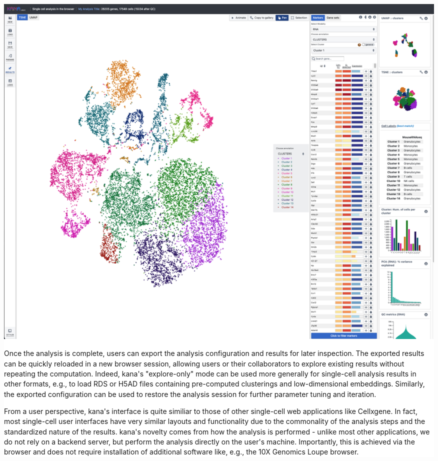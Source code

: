 ![Screenshot showing the multi-panel layout for results in the kana application. The left panel is used for the low-dimensional embeddings, the middle panel contains the marker table for a selected cluster, and the right panel contains a gallery of miscellaneous plots.\label{screenshot:results}](screenshots/results.png)

Once the analysis is complete, users can export the analysis configuration and results for later inspection.
The exported results can be quickly reloaded in a new browser session, allowing users or their collaborators to explore existing results without repeating the computation.
Indeed, kana's "explore-only" mode can be used more generally for single-cell analysis results in other formats, e.g., to load RDS or H5AD files containing pre-computed clusterings and low-dimensional embeddings.
Similarly, the exported configuration can be used to restore the analysis session for further parameter tuning and iteration.

From a user perspective, kana's interface is quite similiar to those of other single-cell web applications like Cellxgene.
In fact, most single-cell user interfaces have very similar layouts and functionality due to the commonality of the analysis steps and the standardized nature of the results.
kana's novelty comes from how the analysis is performed - unlike most other applications, we do not rely on a backend server, but perform the analysis directly on the user's machine.
Importantly, this is achieved via the browser and does not require installation of additional software like, e.g., the 10X Genomics Loupe browser.
